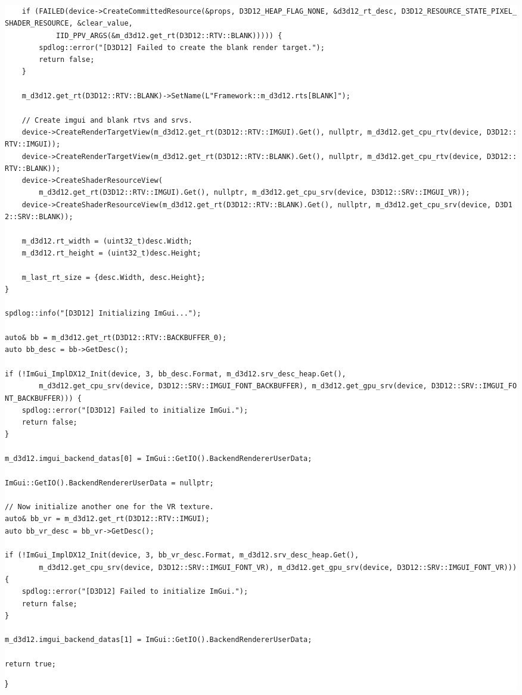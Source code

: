         if (FAILED(device->CreateCommittedResource(&props, D3D12_HEAP_FLAG_NONE, &d3d12_rt_desc, D3D12_RESOURCE_STATE_PIXEL_SHADER_RESOURCE, &clear_value,
                IID_PPV_ARGS(&m_d3d12.get_rt(D3D12::RTV::BLANK))))) {
            spdlog::error("[D3D12] Failed to create the blank render target.");
            return false;
        }

        m_d3d12.get_rt(D3D12::RTV::BLANK)->SetName(L"Framework::m_d3d12.rts[BLANK]");

        // Create imgui and blank rtvs and srvs.
        device->CreateRenderTargetView(m_d3d12.get_rt(D3D12::RTV::IMGUI).Get(), nullptr, m_d3d12.get_cpu_rtv(device, D3D12::RTV::IMGUI));
        device->CreateRenderTargetView(m_d3d12.get_rt(D3D12::RTV::BLANK).Get(), nullptr, m_d3d12.get_cpu_rtv(device, D3D12::RTV::BLANK));
        device->CreateShaderResourceView(
            m_d3d12.get_rt(D3D12::RTV::IMGUI).Get(), nullptr, m_d3d12.get_cpu_srv(device, D3D12::SRV::IMGUI_VR));
        device->CreateShaderResourceView(m_d3d12.get_rt(D3D12::RTV::BLANK).Get(), nullptr, m_d3d12.get_cpu_srv(device, D3D12::SRV::BLANK));

        m_d3d12.rt_width = (uint32_t)desc.Width;
        m_d3d12.rt_height = (uint32_t)desc.Height;

        m_last_rt_size = {desc.Width, desc.Height};
    }

    spdlog::info("[D3D12] Initializing ImGui...");

    auto& bb = m_d3d12.get_rt(D3D12::RTV::BACKBUFFER_0);
    auto bb_desc = bb->GetDesc();

    if (!ImGui_ImplDX12_Init(device, 3, bb_desc.Format, m_d3d12.srv_desc_heap.Get(),
            m_d3d12.get_cpu_srv(device, D3D12::SRV::IMGUI_FONT_BACKBUFFER), m_d3d12.get_gpu_srv(device, D3D12::SRV::IMGUI_FONT_BACKBUFFER))) {
        spdlog::error("[D3D12] Failed to initialize ImGui.");
        return false;
    }

    m_d3d12.imgui_backend_datas[0] = ImGui::GetIO().BackendRendererUserData;

    ImGui::GetIO().BackendRendererUserData = nullptr;

    // Now initialize another one for the VR texture.
    auto& bb_vr = m_d3d12.get_rt(D3D12::RTV::IMGUI);
    auto bb_vr_desc = bb_vr->GetDesc();

    if (!ImGui_ImplDX12_Init(device, 3, bb_vr_desc.Format, m_d3d12.srv_desc_heap.Get(),
            m_d3d12.get_cpu_srv(device, D3D12::SRV::IMGUI_FONT_VR), m_d3d12.get_gpu_srv(device, D3D12::SRV::IMGUI_FONT_VR))) {
        spdlog::error("[D3D12] Failed to initialize ImGui.");
        return false;
    }

    m_d3d12.imgui_backend_datas[1] = ImGui::GetIO().BackendRendererUserData;

    return true;
}
